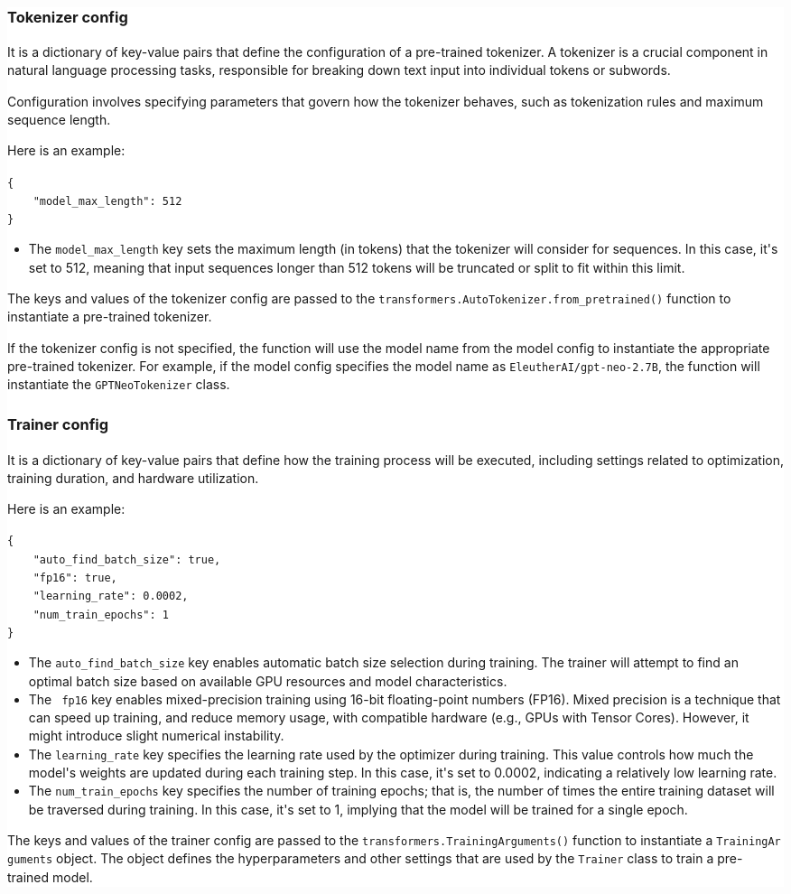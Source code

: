 ###  Tokenizer config​

It is a dictionary of key-value pairs that define the configuration of a pre-trained tokenizer. A tokenizer is a crucial component in natural language processing tasks, responsible for breaking down text input into individual tokens or subwords. 

Configuration involves specifying parameters that govern how the tokenizer behaves, such as tokenization rules and maximum sequence length.

Here is an example:

```
{
    "model_max_length": 512
}
```

- The `model_max_length` key sets the maximum length (in tokens) that the tokenizer will consider for sequences.  In this case, it's set to 512, meaning that input sequences longer than 512 tokens will be truncated or split to fit within this limit.

The keys and values of the tokenizer config are passed to the `transformers.AutoTokenizer.from_pretrained()` function to instantiate a pre-trained tokenizer.

If the tokenizer config is not specified, the function will use the model name from the model config to instantiate the appropriate pre-trained tokenizer. For example, if the model config specifies the model name as `EleutherAI/gpt-neo-2.7B`, the function will instantiate the `GPTNeoTokenizer` class.

###  Trainer config​

It is a dictionary of key-value pairs that define how the training process will be executed, including settings related to optimization, training duration, and hardware utilization. 

Here is an example:

```
{
    "auto_find_batch_size": true,
    "fp16": true,
    "learning_rate": 0.0002,
    "num_train_epochs": 1
}
```

- The `auto_find_batch_size` key enables automatic batch size selection during training. The trainer will attempt to find an optimal batch size based on available GPU resources and model characteristics. 
- The ` fp16` key enables mixed-precision training using 16-bit floating-point numbers (FP16). Mixed precision is a technique that can speed up training, and reduce memory usage, with compatible hardware (e.g., GPUs with Tensor Cores).  However, it might introduce slight numerical instability. 
- The `learning_rate` key specifies the learning rate used by the optimizer during training. This value controls how much the model's weights are updated during each training step. In this case, it's set to 0.0002, indicating a relatively low learning rate.
- The `num_train_epochs` key specifies the number of training epochs; that is, the number of times the entire training dataset will be traversed during training. In this case, it's set to 1, implying that the model will be trained for a single epoch.

The keys and values of the trainer config are passed to the `transformers.TrainingArguments()` function to instantiate a `TrainingArguments` object. The object defines the hyperparameters and other settings that are used by the `Trainer` class to train a pre-trained model.
